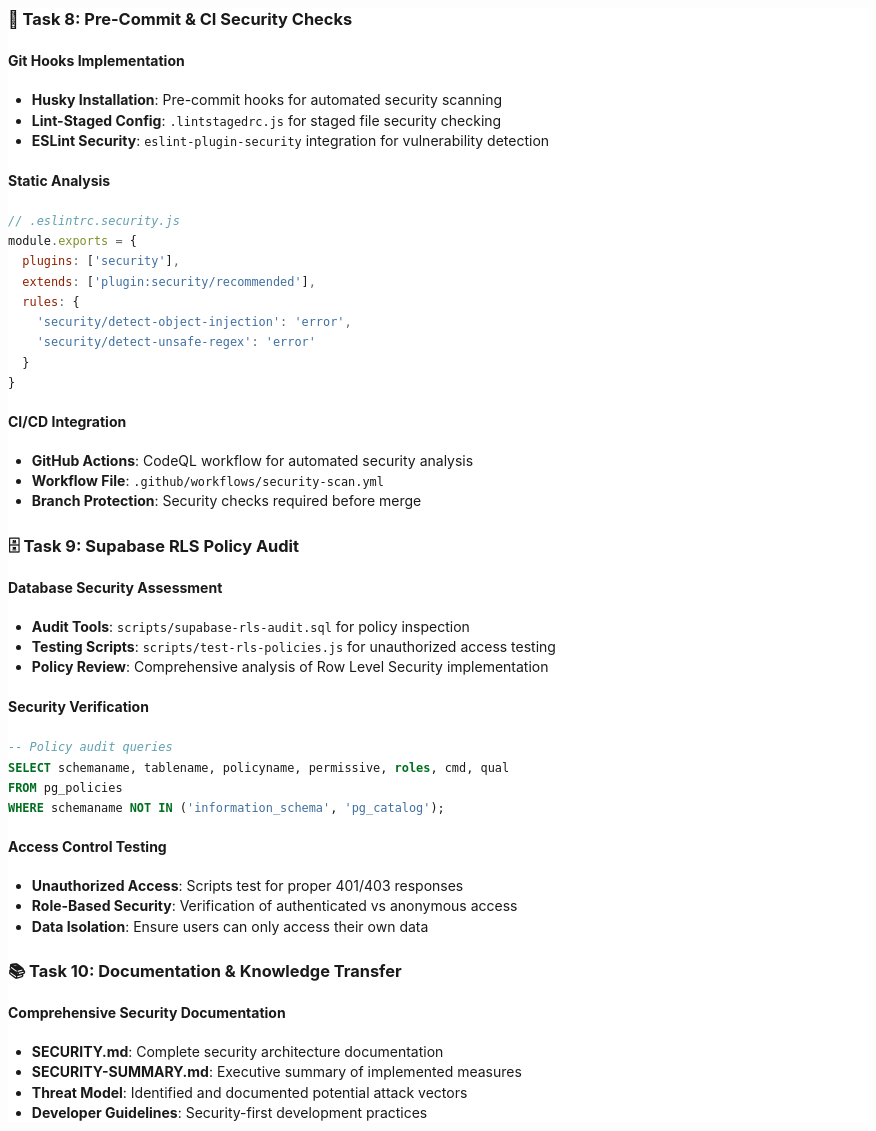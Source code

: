 ### **🔧 Task 8: Pre-Commit & CI Security Checks**

#### **Git Hooks Implementation**
- **Husky Installation**: Pre-commit hooks for automated security scanning
- **Lint-Staged Config**: `.lintstagedrc.js` for staged file security checking
- **ESLint Security**: `eslint-plugin-security` integration for vulnerability detection

#### **Static Analysis**
```javascript
// .eslintrc.security.js
module.exports = {
  plugins: ['security'],
  extends: ['plugin:security/recommended'],
  rules: {
    'security/detect-object-injection': 'error',
    'security/detect-unsafe-regex': 'error'
  }
}
```

#### **CI/CD Integration**
- **GitHub Actions**: CodeQL workflow for automated security analysis
- **Workflow File**: `.github/workflows/security-scan.yml`
- **Branch Protection**: Security checks required before merge

### **🗄️ Task 9: Supabase RLS Policy Audit**

#### **Database Security Assessment**
- **Audit Tools**: `scripts/supabase-rls-audit.sql` for policy inspection
- **Testing Scripts**: `scripts/test-rls-policies.js` for unauthorized access testing
- **Policy Review**: Comprehensive analysis of Row Level Security implementation

#### **Security Verification**
```sql
-- Policy audit queries
SELECT schemaname, tablename, policyname, permissive, roles, cmd, qual
FROM pg_policies 
WHERE schemaname NOT IN ('information_schema', 'pg_catalog');
```

#### **Access Control Testing**
- **Unauthorized Access**: Scripts test for proper 401/403 responses
- **Role-Based Security**: Verification of authenticated vs anonymous access
- **Data Isolation**: Ensure users can only access their own data

### **📚 Task 10: Documentation & Knowledge Transfer**

#### **Comprehensive Security Documentation**
- **SECURITY.md**: Complete security architecture documentation
- **SECURITY-SUMMARY.md**: Executive summary of implemented measures
- **Threat Model**: Identified and documented potential attack vectors
- **Developer Guidelines**: Security-first development practices
